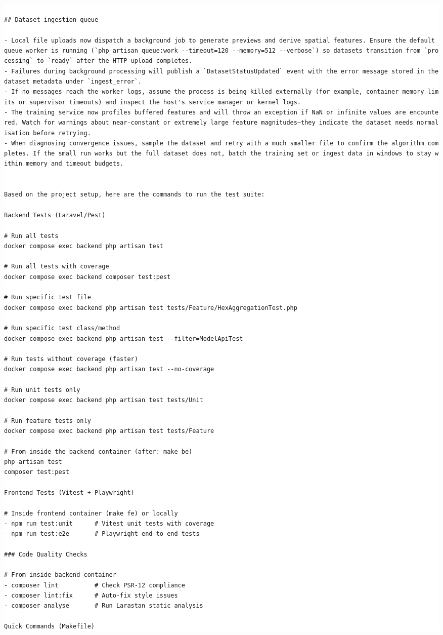    ```

## Dataset ingestion queue

- Local file uploads now dispatch a background job to generate previews and derive spatial features. Ensure the default queue worker is running (`php artisan queue:work --timeout=120 --memory=512 --verbose`) so datasets transition from `processing` to `ready` after the HTTP upload completes.
- Failures during background processing will publish a `DatasetStatusUpdated` event with the error message stored in the dataset metadata under `ingest_error`.
- If no messages reach the worker logs, assume the process is being killed externally (for example, container memory limits or supervisor timeouts) and inspect the host's service manager or kernel logs.
- The training service now profiles buffered features and will throw an exception if NaN or infinite values are encountered. Watch for warnings about near-constant or extremely large feature magnitudes—they indicate the dataset needs normalisation before retrying.
- When diagnosing convergence issues, sample the dataset and retry with a much smaller file to confirm the algorithm completes. If the small run works but the full dataset does not, batch the training set or ingest data in windows to stay within memory and timeout budgets.


Based on the project setup, here are the commands to run the test suite:

Backend Tests (Laravel/Pest)

# Run all tests
docker compose exec backend php artisan test

# Run all tests with coverage
docker compose exec backend composer test:pest

# Run specific test file
docker compose exec backend php artisan test tests/Feature/HexAggregationTest.php

# Run specific test class/method
docker compose exec backend php artisan test --filter=ModelApiTest

# Run tests without coverage (faster)
docker compose exec backend php artisan test --no-coverage

# Run unit tests only
docker compose exec backend php artisan test tests/Unit

# Run feature tests only
docker compose exec backend php artisan test tests/Feature

# From inside the backend container (after: make be)
php artisan test
composer test:pest

Frontend Tests (Vitest + Playwright)

# Inside frontend container (make fe) or locally
- npm run test:unit      # Vitest unit tests with coverage
- npm run test:e2e       # Playwright end-to-end tests

### Code Quality Checks

# From inside backend container
- composer lint          # Check PSR-12 compliance
- composer lint:fix      # Auto-fix style issues
- composer analyse       # Run Larastan static analysis

Quick Commands (Makefile)

   ```